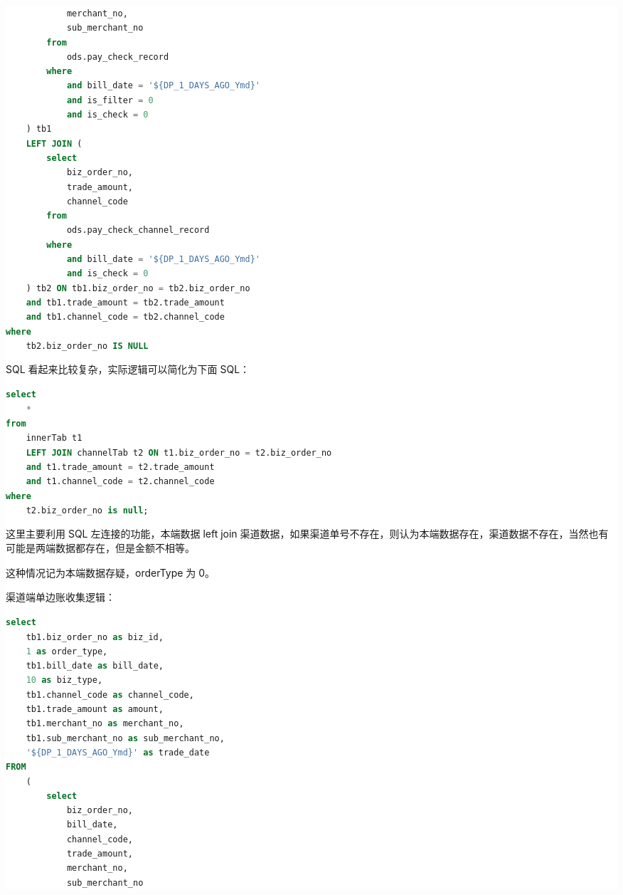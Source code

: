 ```sql
            merchant_no,
            sub_merchant_no
        from
            ods.pay_check_record
        where
            and bill_date = '${DP_1_DAYS_AGO_Ymd}'
            and is_filter = 0
            and is_check = 0
    ) tb1
    LEFT JOIN (
        select
            biz_order_no,
            trade_amount,
            channel_code
        from
            ods.pay_check_channel_record
        where
            and bill_date = '${DP_1_DAYS_AGO_Ymd}'
            and is_check = 0
    ) tb2 ON tb1.biz_order_no = tb2.biz_order_no
    and tb1.trade_amount = tb2.trade_amount
    and tb1.channel_code = tb2.channel_code
where
    tb2.biz_order_no IS NULL
```

SQL 看起来比较复杂，实际逻辑可以简化为下面 SQL：

```sql
select
    *
from
    innerTab t1
    LEFT JOIN channelTab t2 ON t1.biz_order_no = t2.biz_order_no
    and t1.trade_amount = t2.trade_amount
    and t1.channel_code = t2.channel_code
where
    t2.biz_order_no is null;
```

这里主要利用 SQL 左连接的功能，本端数据 left join 渠道数据，如果渠道单号不存在，则认为本端数据存在，渠道数据不存在，当然也有可能是两端数据都存在，但是金额不相等。

这种情况记为本端数据存疑，orderType 为 0。

渠道端单边账收集逻辑：

```sql
select
    tb1.biz_order_no as biz_id,
    1 as order_type,
    tb1.bill_date as bill_date,
    10 as biz_type,
    tb1.channel_code as channel_code,
    tb1.trade_amount as amount,
    tb1.merchant_no as merchant_no,
    tb1.sub_merchant_no as sub_merchant_no,
    '${DP_1_DAYS_AGO_Ymd}' as trade_date
FROM
    (
        select
            biz_order_no,
            bill_date,
            channel_code,
            trade_amount,
            merchant_no,
            sub_merchant_no
```